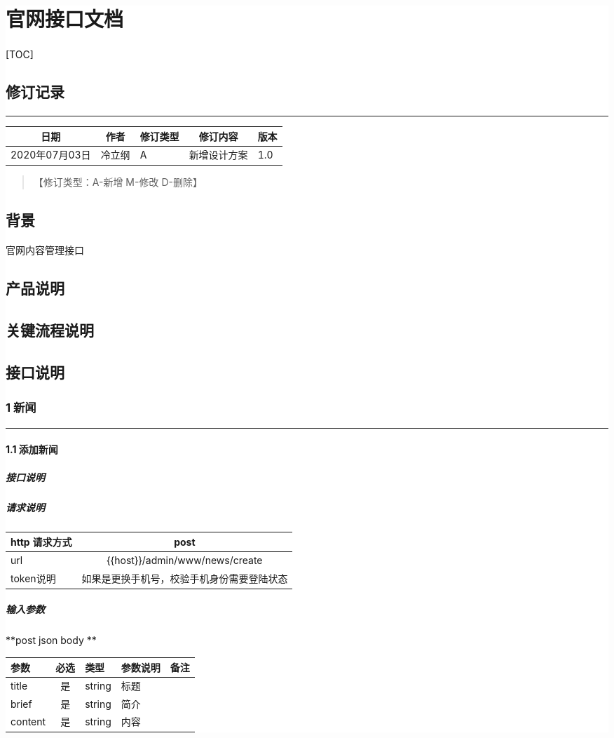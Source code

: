 # 官网接口文档

[TOC]
## 修订记录
----
日期 | 作者 | 修订类型 | 修订内容 | 版本|
---- | ---- | ---- | ---- | ---- |
2020年07月03日|冷立纲|A|新增设计方案|1.0|

> 【修订类型：A-新增  M-修改 D-删除】

## 背景

官网内容管理接口

## 产品说明



## 关键流程说明

## 接口说明


### 1 新闻


-------


#### 1.1 添加新闻

##### 接口说明



##### 请求说明

| http 请求方式          |post            |
|:------------- |:---------------:|
| url      | {{host}}/admin/www/news/create |
| token说明      |如果是更换手机号，校验手机身份需要登陆状态|

#####  输入参数

**post json body **

| 参数          |必选             | 类型       | 参数说明        | 备注          |
|:-------------|:---------------:|:-------------|:-------------|:-------------|
| title      | 是| string  |  标题 |   |
| brief      | 是| string  |  简介 |   |
| content      | 是| string  |  内容 |   |
